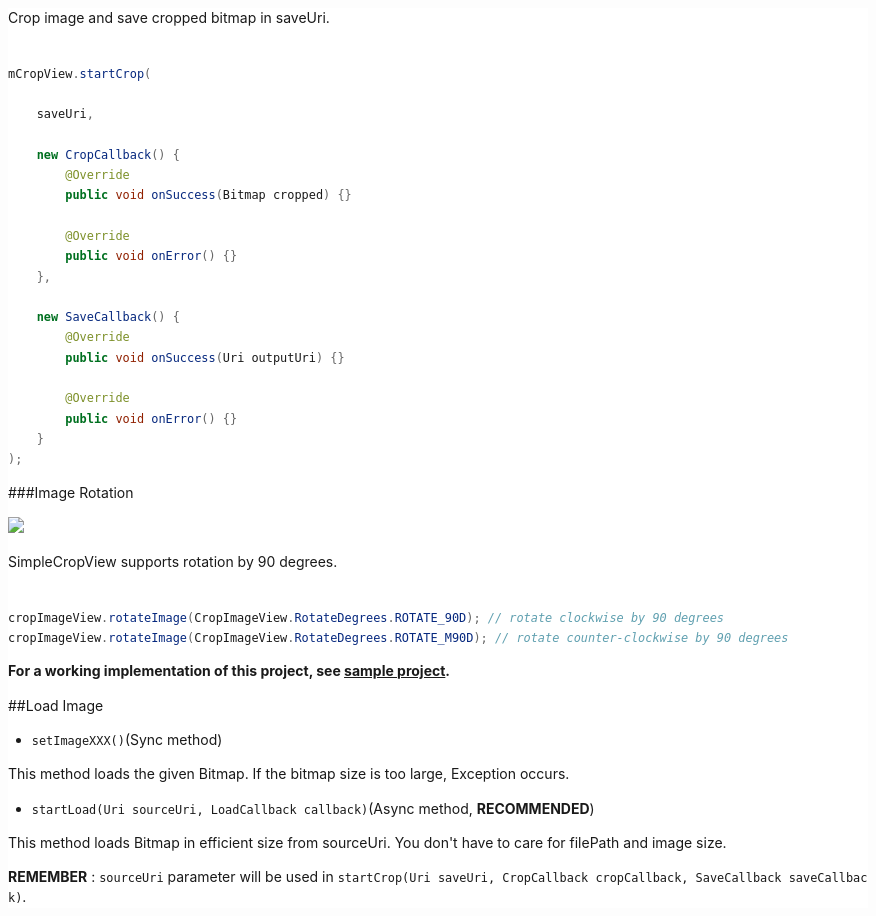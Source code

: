Crop image and save cropped bitmap in saveUri.

```java

mCropView.startCrop(

    saveUri,
    
    new CropCallback() {
        @Override
        public void onSuccess(Bitmap cropped) {}

        @Override
        public void onError() {}
    },
    
    new SaveCallback() {
        @Override
        public void onSuccess(Uri outputUri) {}

        @Override
        public void onError() {}
    }
);

```

###Image Rotation

![](https://raw.github.com/wiki/IsseiAoki/SimpleCropView/images/1.1.0/demo_rotation.gif)

SimpleCropView supports rotation by 90 degrees.

```java

cropImageView.rotateImage(CropImageView.RotateDegrees.ROTATE_90D); // rotate clockwise by 90 degrees
cropImageView.rotateImage(CropImageView.RotateDegrees.ROTATE_M90D); // rotate counter-clockwise by 90 degrees

```

**For a working implementation of this project, see [sample project](https://github.com/IsseiAoki/SimpleCropView/tree/master/simplecropview-sample).**

##Load Image

* `setImageXXX()`(Sync method)

This method loads the given Bitmap. If the bitmap size is too large, Exception occurs.

* `startLoad(Uri sourceUri, LoadCallback callback)`(Async method, **RECOMMENDED**)

This method loads Bitmap in efficient size from sourceUri. 
You don't have to care for filePath and image size.

**REMEMBER** : `sourceUri` parameter will be used in `startCrop(Uri saveUri, CropCallback cropCallback, SaveCallback saveCallback)`.
